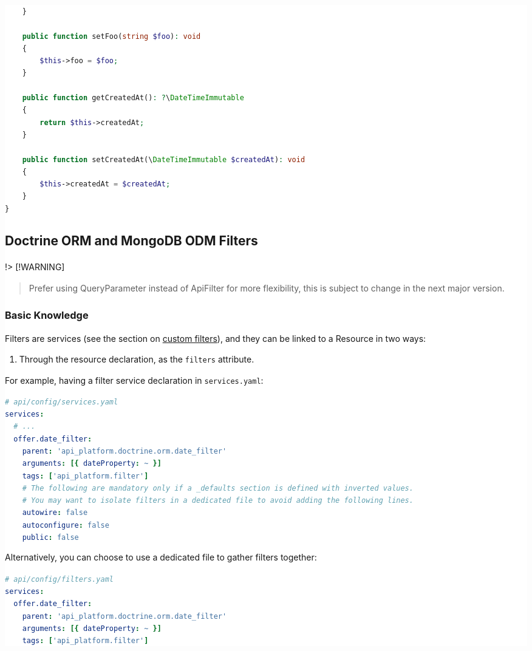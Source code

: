 ```php
    }

    public function setFoo(string $foo): void
    {
        $this->foo = $foo;
    }

    public function getCreatedAt(): ?\DateTimeImmutable
    {
        return $this->createdAt;
    }

    public function setCreatedAt(\DateTimeImmutable $createdAt): void
    {
        $this->createdAt = $createdAt;
    }
}
```

## Doctrine ORM and MongoDB ODM Filters

!> [!WARNING]

> Prefer using QueryParameter instead of ApiFilter for more flexibility, this is subject to change in the next major version.

### Basic Knowledge

Filters are services (see the section on [custom filters](#creating-custom-filters)), and they can be linked
to a Resource in two ways:

1. Through the resource declaration, as the `filters` attribute.

For example, having a filter service declaration in `services.yaml`:

```yaml
# api/config/services.yaml
services:
  # ...
  offer.date_filter:
    parent: 'api_platform.doctrine.orm.date_filter'
    arguments: [{ dateProperty: ~ }]
    tags: ['api_platform.filter']
    # The following are mandatory only if a _defaults section is defined with inverted values.
    # You may want to isolate filters in a dedicated file to avoid adding the following lines.
    autowire: false
    autoconfigure: false
    public: false
```

Alternatively, you can choose to use a dedicated file to gather filters together:

```yaml
# api/config/filters.yaml
services:
  offer.date_filter:
    parent: 'api_platform.doctrine.orm.date_filter'
    arguments: [{ dateProperty: ~ }]
    tags: ['api_platform.filter']
```
